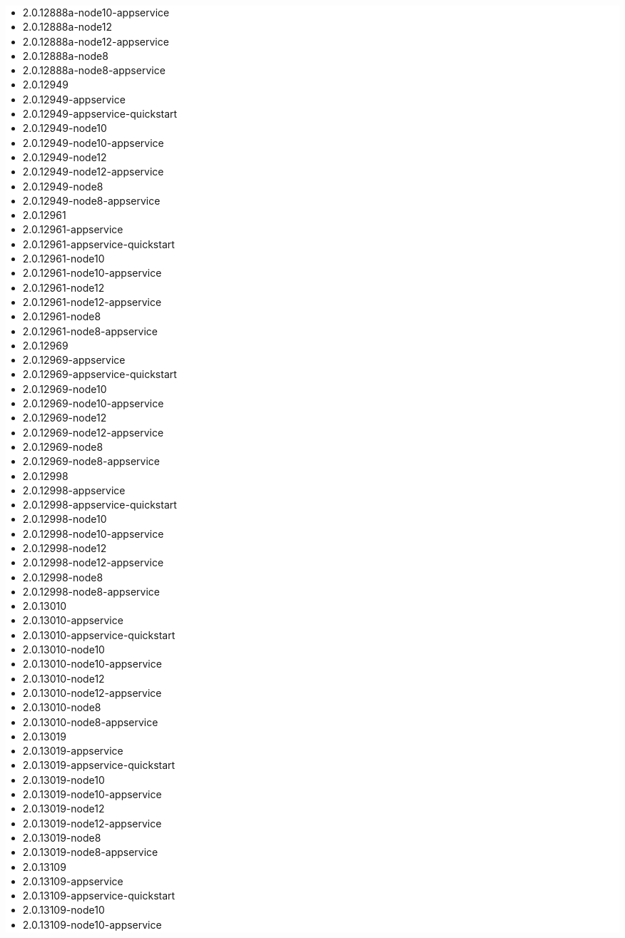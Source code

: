 - 2.0.12888a-node10-appservice
- 2.0.12888a-node12
- 2.0.12888a-node12-appservice
- 2.0.12888a-node8
- 2.0.12888a-node8-appservice
- 2.0.12949
- 2.0.12949-appservice
- 2.0.12949-appservice-quickstart
- 2.0.12949-node10
- 2.0.12949-node10-appservice
- 2.0.12949-node12
- 2.0.12949-node12-appservice
- 2.0.12949-node8
- 2.0.12949-node8-appservice
- 2.0.12961
- 2.0.12961-appservice
- 2.0.12961-appservice-quickstart
- 2.0.12961-node10
- 2.0.12961-node10-appservice
- 2.0.12961-node12
- 2.0.12961-node12-appservice
- 2.0.12961-node8
- 2.0.12961-node8-appservice
- 2.0.12969
- 2.0.12969-appservice
- 2.0.12969-appservice-quickstart
- 2.0.12969-node10
- 2.0.12969-node10-appservice
- 2.0.12969-node12
- 2.0.12969-node12-appservice
- 2.0.12969-node8
- 2.0.12969-node8-appservice
- 2.0.12998
- 2.0.12998-appservice
- 2.0.12998-appservice-quickstart
- 2.0.12998-node10
- 2.0.12998-node10-appservice
- 2.0.12998-node12
- 2.0.12998-node12-appservice
- 2.0.12998-node8
- 2.0.12998-node8-appservice
- 2.0.13010
- 2.0.13010-appservice
- 2.0.13010-appservice-quickstart
- 2.0.13010-node10
- 2.0.13010-node10-appservice
- 2.0.13010-node12
- 2.0.13010-node12-appservice
- 2.0.13010-node8
- 2.0.13010-node8-appservice
- 2.0.13019
- 2.0.13019-appservice
- 2.0.13019-appservice-quickstart
- 2.0.13019-node10
- 2.0.13019-node10-appservice
- 2.0.13019-node12
- 2.0.13019-node12-appservice
- 2.0.13019-node8
- 2.0.13019-node8-appservice
- 2.0.13109
- 2.0.13109-appservice
- 2.0.13109-appservice-quickstart
- 2.0.13109-node10
- 2.0.13109-node10-appservice